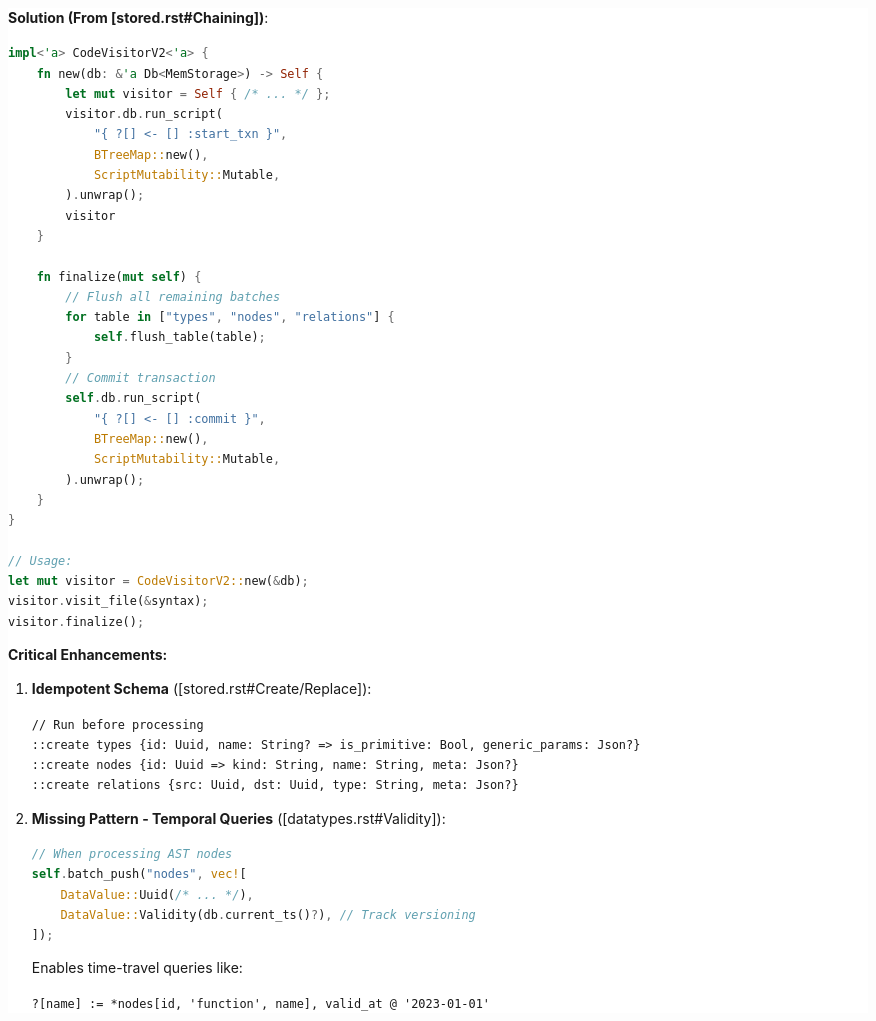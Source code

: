 **Solution (From [stored.rst#Chaining])**:
```rust
impl<'a> CodeVisitorV2<'a> {
    fn new(db: &'a Db<MemStorage>) -> Self {
        let mut visitor = Self { /* ... */ };
        visitor.db.run_script(
            "{ ?[] <- [] :start_txn }",
            BTreeMap::new(),
            ScriptMutability::Mutable,
        ).unwrap();
        visitor
    }

    fn finalize(mut self) {
        // Flush all remaining batches
        for table in ["types", "nodes", "relations"] {
            self.flush_table(table);
        }
        // Commit transaction
        self.db.run_script(
            "{ ?[] <- [] :commit }",
            BTreeMap::new(),
            ScriptMutability::Mutable,
        ).unwrap();
    }
}

// Usage:
let mut visitor = CodeVisitorV2::new(&db);
visitor.visit_file(&syntax);
visitor.finalize();
```

**Critical Enhancements:**
1. **Idempotent Schema** ([stored.rst#Create/Replace]):
   ```cozoscript
   // Run before processing
   ::create types {id: Uuid, name: String? => is_primitive: Bool, generic_params: Json?}
   ::create nodes {id: Uuid => kind: String, name: String, meta: Json?}
   ::create relations {src: Uuid, dst: Uuid, type: String, meta: Json?}
   ```
   
2. **Missing Pattern - Temporal Queries** ([datatypes.rst#Validity]):
   ```rust
   // When processing AST nodes
   self.batch_push("nodes", vec![
       DataValue::Uuid(/* ... */),
       DataValue::Validity(db.current_ts()?), // Track versioning
   ]);
   ```
   Enables time-travel queries like:
   ```cozoscript
   ?[name] := *nodes[id, 'function', name], valid_at @ '2023-01-01'
   ```
